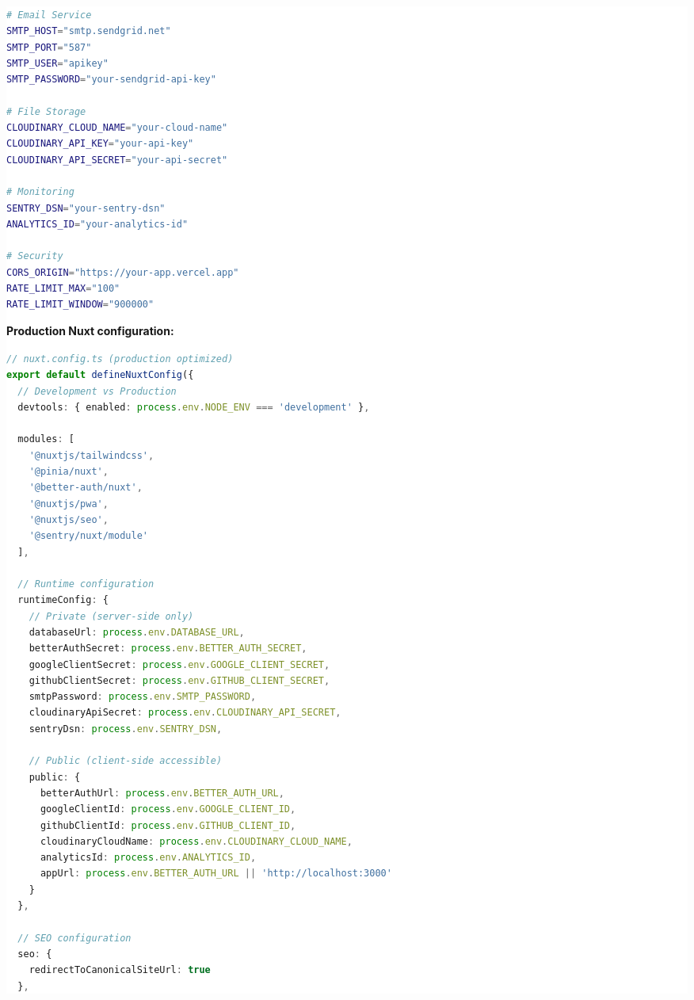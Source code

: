 ```bash
# Email Service
SMTP_HOST="smtp.sendgrid.net"
SMTP_PORT="587"
SMTP_USER="apikey"
SMTP_PASSWORD="your-sendgrid-api-key"

# File Storage
CLOUDINARY_CLOUD_NAME="your-cloud-name"
CLOUDINARY_API_KEY="your-api-key"
CLOUDINARY_API_SECRET="your-api-secret"

# Monitoring
SENTRY_DSN="your-sentry-dsn"
ANALYTICS_ID="your-analytics-id"

# Security
CORS_ORIGIN="https://your-app.vercel.app"
RATE_LIMIT_MAX="100"
RATE_LIMIT_WINDOW="900000"
```

**Production Nuxt configuration:**
```typescript
// nuxt.config.ts (production optimized)
export default defineNuxtConfig({
  // Development vs Production
  devtools: { enabled: process.env.NODE_ENV === 'development' },
  
  modules: [
    '@nuxtjs/tailwindcss',
    '@pinia/nuxt',
    '@better-auth/nuxt',
    '@nuxtjs/pwa',
    '@nuxtjs/seo',
    '@sentry/nuxt/module'
  ],

  // Runtime configuration
  runtimeConfig: {
    // Private (server-side only)
    databaseUrl: process.env.DATABASE_URL,
    betterAuthSecret: process.env.BETTER_AUTH_SECRET,
    googleClientSecret: process.env.GOOGLE_CLIENT_SECRET,
    githubClientSecret: process.env.GITHUB_CLIENT_SECRET,
    smtpPassword: process.env.SMTP_PASSWORD,
    cloudinaryApiSecret: process.env.CLOUDINARY_API_SECRET,
    sentryDsn: process.env.SENTRY_DSN,
    
    // Public (client-side accessible)
    public: {
      betterAuthUrl: process.env.BETTER_AUTH_URL,
      googleClientId: process.env.GOOGLE_CLIENT_ID,
      githubClientId: process.env.GITHUB_CLIENT_ID,
      cloudinaryCloudName: process.env.CLOUDINARY_CLOUD_NAME,
      analyticsId: process.env.ANALYTICS_ID,
      appUrl: process.env.BETTER_AUTH_URL || 'http://localhost:3000'
    }
  },

  // SEO configuration
  seo: {
    redirectToCanonicalSiteUrl: true
  },

```